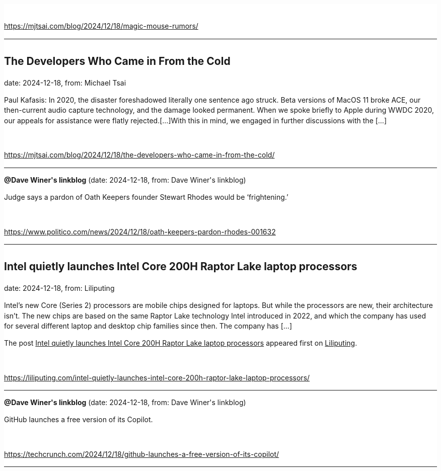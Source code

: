 <br> 

<https://mjtsai.com/blog/2024/12/18/magic-mouse-rumors/>

---

## The Developers Who Came in From the Cold

date: 2024-12-18, from: Michael Tsai

Paul Kafasis: In 2020, the disaster foreshadowed literally one sentence ago struck. Beta versions of MacOS 11 broke ACE, our then-current audio capture technology, and the damage looked permanent. When we spoke briefly to Apple during WWDC 2020, our appeals for assistance were flatly rejected.[&#8230;]With this in mind, we engaged in further discussions with the [&#8230;] 

<br> 

<https://mjtsai.com/blog/2024/12/18/the-developers-who-came-in-from-the-cold/>

---

**@Dave Winer's linkblog** (date: 2024-12-18, from: Dave Winer's linkblog)

Judge says a pardon of Oath Keepers founder Stewart Rhodes would be ‘frightening.’ 

<br> 

<https://www.politico.com/news/2024/12/18/oath-keepers-pardon-rhodes-001632>

---

## Intel quietly launches Intel Core 200H Raptor Lake laptop processors

date: 2024-12-18, from: Liliputing

<p>Intel&#8217;s new Core (Series 2) processors are mobile chips designed for laptops. But while the processors are new, their architecture isn&#8217;t. The new chips are based on the same Raptor Lake technology Intel introduced in 2022, and which the company has used for several different laptop and desktop chip families since then. The company has [&#8230;]</p>
<p>The post <a href="https://liliputing.com/intel-quietly-launches-intel-core-200h-raptor-lake-laptop-processors/">Intel quietly launches Intel Core 200H Raptor Lake laptop processors</a> appeared first on <a href="https://liliputing.com">Liliputing</a>.</p>
 

<br> 

<https://liliputing.com/intel-quietly-launches-intel-core-200h-raptor-lake-laptop-processors/>

---

**@Dave Winer's linkblog** (date: 2024-12-18, from: Dave Winer's linkblog)

GitHub launches a free version of its Copilot. 

<br> 

<https://techcrunch.com/2024/12/18/github-launches-a-free-version-of-its-copilot/>

---